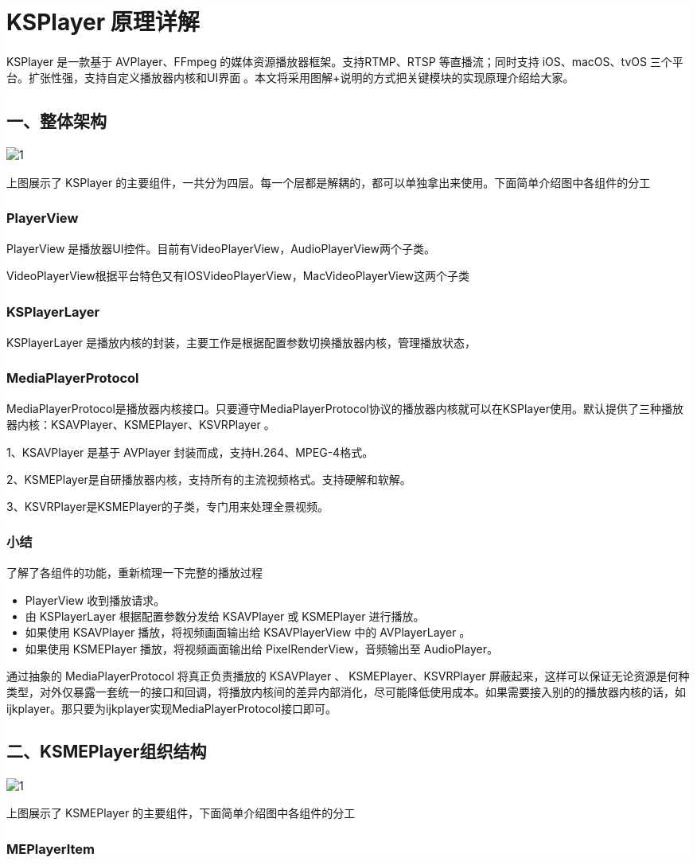 # KSPlayer 原理详解

KSPlayer 是一款基于 AVPlayer、FFmpeg 的媒体资源播放器框架。支持RTMP、RTSP 等直播流；同时支持 iOS、macOS、tvOS 三个平台。扩张性强，支持自定义播放器内核和UI界面 。本文将采用图解+说明的方式把关键模块的实现原理介绍给大家。


## 一、整体架构

![1](https://github.com/kingslay/KSPlayer/raw/master/Documents/1.png)

上图展示了 KSPlayer 的主要组件，一共分为四层。每一个层都是解耦的，都可以单独拿出来使用。下面简单介绍图中各组件的分工

### PlayerView

PlayerView 是播放器UI控件。目前有VideoPlayerView，AudioPlayerView两个子类。

VideoPlayerView根据平台特色又有IOSVideoPlayerView，MacVideoPlayerView这两个子类

### KSPlayerLayer 

KSPlayerLayer 是播放内核的封装，主要工作是根据配置参数切换播放器内核，管理播放状态，

### MediaPlayerProtocol

MediaPlayerProtocol是播放器内核接口。只要遵守MediaPlayerProtocol协议的播放器内核就可以在KSPlayer使用。默认提供了三种播放器内核：KSAVPlayer、KSMEPlayer、KSVRPlayer 。

1、KSAVPlayer 是基于 AVPlayer 封装而成，支持H.264、MPEG-4格式。

2、KSMEPlayer是自研播放器内核，支持所有的主流视频格式。支持硬解和软解。 

3、KSVRPlayer是KSMEPlayer的子类，专门用来处理全景视频。

### 小结

了解了各组件的功能，重新梳理一下完整的播放过程

- PlayerView 收到播放请求。
- 由 KSPlayerLayer 根据配置参数分发给 KSAVPlayer 或 KSMEPlayer 进行播放。
- 如果使用 KSAVPlayer 播放，将视频画面输出给 KSAVPlayerView 中的 AVPlayerLayer 。
- 如果使用 KSMEPlayer 播放，将视频画面输出给 PixelRenderView，音频输出至 AudioPlayer。

通过抽象的 MediaPlayerProtocol  将真正负责播放的 KSAVPlayer 、 KSMEPlayer、KSVRPlayer 屏蔽起来，这样可以保证无论资源是何种类型，对外仅暴露一套统一的接口和回调，将播放内核间的差异内部消化，尽可能降低使用成本。如果需要接入别的的播放器内核的话，如ijkplayer。那只要为ijkplayer实现MediaPlayerProtocol接口即可。

## 二、KSMEPlayer组织结构

![1](https://github.com/kingslay/KSPlayer/raw/master/Documents/2.png)

上图展示了 KSMEPlayer 的主要组件，下面简单介绍图中各组件的分工

### MEPlayerItem
